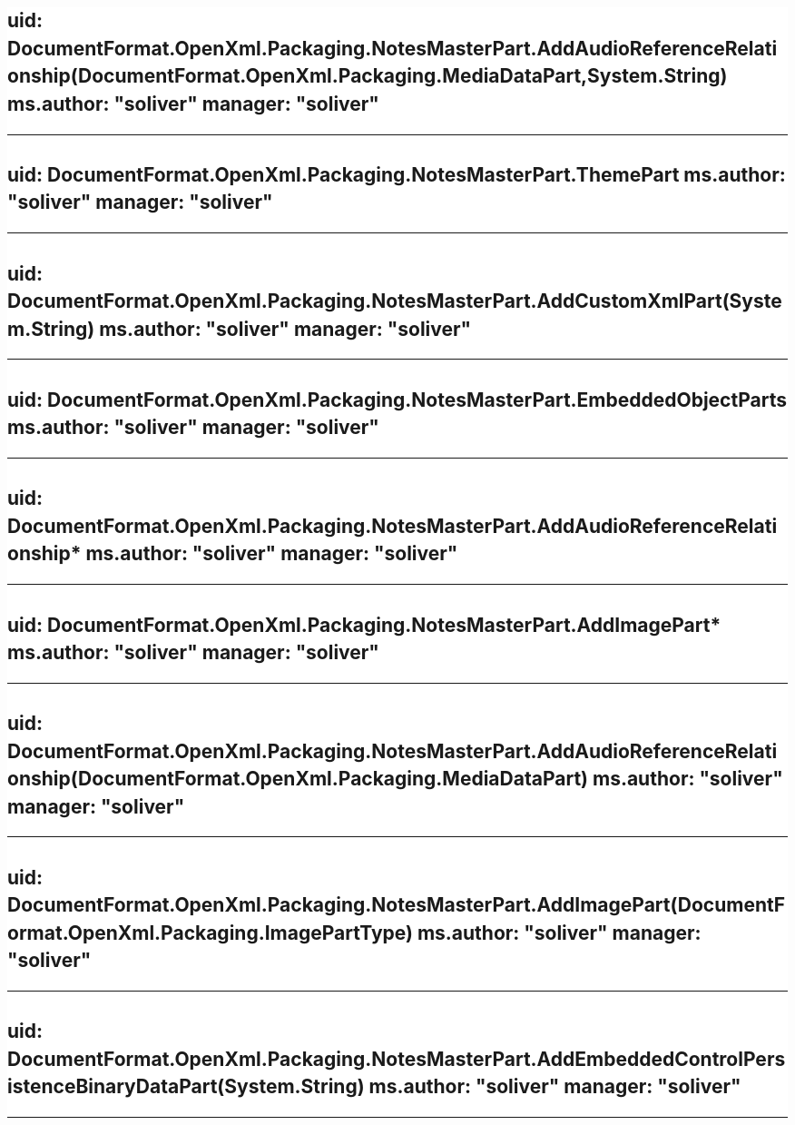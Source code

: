 uid: DocumentFormat.OpenXml.Packaging.NotesMasterPart.AddAudioReferenceRelationship(DocumentFormat.OpenXml.Packaging.MediaDataPart,System.String)
ms.author: "soliver"
manager: "soliver"
---

---
uid: DocumentFormat.OpenXml.Packaging.NotesMasterPart.ThemePart
ms.author: "soliver"
manager: "soliver"
---

---
uid: DocumentFormat.OpenXml.Packaging.NotesMasterPart.AddCustomXmlPart(System.String)
ms.author: "soliver"
manager: "soliver"
---

---
uid: DocumentFormat.OpenXml.Packaging.NotesMasterPart.EmbeddedObjectParts
ms.author: "soliver"
manager: "soliver"
---

---
uid: DocumentFormat.OpenXml.Packaging.NotesMasterPart.AddAudioReferenceRelationship*
ms.author: "soliver"
manager: "soliver"
---

---
uid: DocumentFormat.OpenXml.Packaging.NotesMasterPart.AddImagePart*
ms.author: "soliver"
manager: "soliver"
---

---
uid: DocumentFormat.OpenXml.Packaging.NotesMasterPart.AddAudioReferenceRelationship(DocumentFormat.OpenXml.Packaging.MediaDataPart)
ms.author: "soliver"
manager: "soliver"
---

---
uid: DocumentFormat.OpenXml.Packaging.NotesMasterPart.AddImagePart(DocumentFormat.OpenXml.Packaging.ImagePartType)
ms.author: "soliver"
manager: "soliver"
---

---
uid: DocumentFormat.OpenXml.Packaging.NotesMasterPart.AddEmbeddedControlPersistenceBinaryDataPart(System.String)
ms.author: "soliver"
manager: "soliver"
---

---